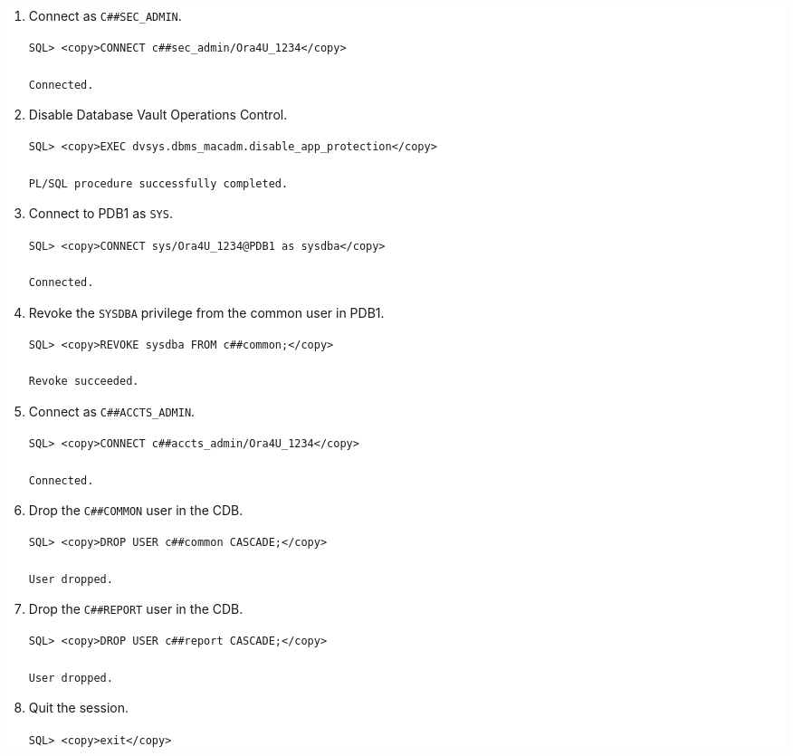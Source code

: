 1. Connect as `C##SEC_ADMIN`.

    ```
    SQL> <copy>CONNECT c##sec_admin/Ora4U_1234</copy>

    Connected.
    ```

2. Disable Database Vault Operations Control.
   
    ```
    SQL> <copy>EXEC dvsys.dbms_macadm.disable_app_protection</copy>

    PL/SQL procedure successfully completed.
    ```

3. Connect to PDB1 as `SYS`.

    ```
    SQL> <copy>CONNECT sys/Ora4U_1234@PDB1 as sysdba</copy>

    Connected.
    ```

4. Revoke the `SYSDBA` privilege from the common user in PDB1.
   
    ```
    SQL> <copy>REVOKE sysdba FROM c##common;</copy>

    Revoke succeeded.
    ```

5. Connect as `C##ACCTS_ADMIN`.

    ```
    SQL> <copy>CONNECT c##accts_admin/Ora4U_1234</copy>

    Connected.
    ```

6. Drop the `C##COMMON` user in the CDB.
   
    ```
    SQL> <copy>DROP USER c##common CASCADE;</copy>

    User dropped.
    ```

7. Drop the `C##REPORT` user in the CDB.

    ```
    SQL> <copy>DROP USER c##report CASCADE;</copy>

    User dropped.
    ```

8.  Quit the session.

    ```
    SQL> <copy>exit</copy>
    ```
